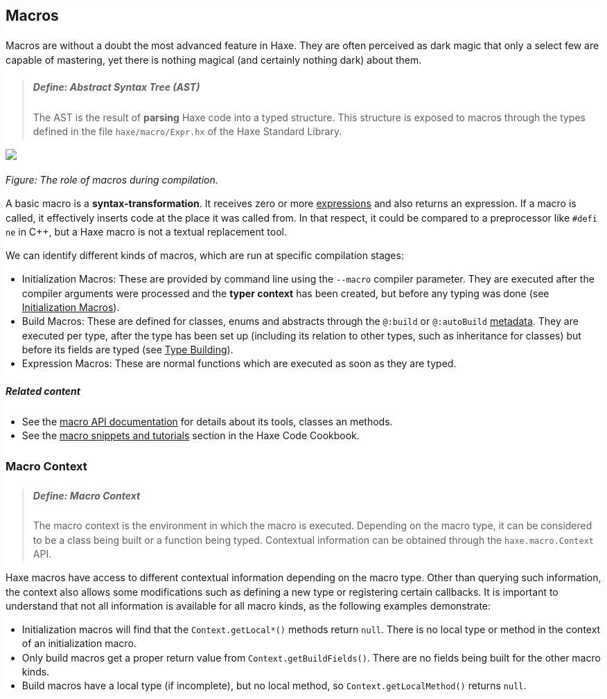 
## Macros

Macros are without a doubt the most advanced feature in Haxe. They are often perceived as dark magic that only a select few are capable of mastering, yet there is nothing magical (and certainly nothing dark) about them.

> ##### Define: Abstract Syntax Tree (AST)
>
> The AST is the result of **parsing** Haxe code into a typed structure. This structure is exposed to macros through the types defined in the file `haxe/macro/Expr.hx` of the Haxe Standard Library.

![](assets/figures/macro-compilation-role.svg)

_Figure: The role of macros during compilation._

A basic macro is a **syntax-transformation**. It receives zero or more [expressions](expression) and also returns an expression. If a macro is called, it effectively inserts code at the place it was called from. In that respect, it could be compared to a preprocessor like `#define` in C++, but a Haxe macro is not a textual replacement tool.

We can identify different kinds of macros, which are run at specific compilation stages:

* Initialization Macros: These are provided by command line using the `--macro` compiler parameter. They are executed after the compiler arguments were processed and the **typer context** has been created, but before any typing was done (see [Initialization Macros](macro-initialization)).
* Build Macros: These are defined for classes, enums and abstracts through the `@:build` or `@:autoBuild` [metadata](lf-metadata). They are executed per type, after the type has been set up (including its relation to other types, such as inheritance for classes) but before its fields are typed (see [Type Building](macro-type-building)).
* Expression Macros: These are normal functions which are executed as soon as they are typed.

##### Related content

* See the [macro API documentation](http://api.haxe.org/haxe/macro) for details about its tools, classes an methods. 
* See the [macro snippets and tutorials](http://code.haxe.org/category/macros/) section in the Haxe Code Cookbook.


### Macro Context

> ##### Define: Macro Context
>
> The macro context is the environment in which the macro is executed. Depending on the macro type, it can be considered to be a class being built or a function being typed. Contextual information can be obtained through the `haxe.macro.Context` API.

Haxe macros have access to different contextual information depending on the macro type. Other than querying such information, the context also allows some modifications such as defining a new type or registering certain callbacks. It is important to understand that not all information is available for all macro kinds, as the following examples demonstrate:

* Initialization macros will find that the `Context.getLocal*()` methods return `null`. There is no local type or method in the context of an initialization macro.
* Only build macros get a proper return value from `Context.getBuildFields()`. There are no fields being built for the other macro kinds.
* Build macros have a local type (if incomplete), but no local method, so `Context.getLocalMethod()` returns `null`.
